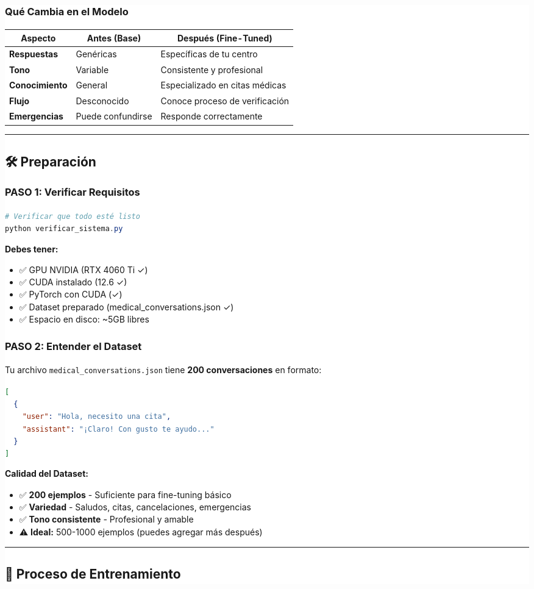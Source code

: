 ### Qué Cambia en el Modelo

| Aspecto | Antes (Base) | Después (Fine-Tuned) |
|---------|--------------|----------------------|
| **Respuestas** | Genéricas | Específicas de tu centro |
| **Tono** | Variable | Consistente y profesional |
| **Conocimiento** | General | Especializado en citas médicas |
| **Flujo** | Desconocido | Conoce proceso de verificación |
| **Emergencias** | Puede confundirse | Responde correctamente |

---

## 🛠️ Preparación

### PASO 1: Verificar Requisitos

```powershell
# Verificar que todo esté listo
python verificar_sistema.py
```

**Debes tener:**
- ✅ GPU NVIDIA (RTX 4060 Ti ✓)
- ✅ CUDA instalado (12.6 ✓)
- ✅ PyTorch con CUDA (✓)
- ✅ Dataset preparado (medical_conversations.json ✓)
- ✅ Espacio en disco: ~5GB libres

### PASO 2: Entender el Dataset

Tu archivo `medical_conversations.json` tiene **200 conversaciones** en formato:

```json
[
  {
    "user": "Hola, necesito una cita",
    "assistant": "¡Claro! Con gusto te ayudo..."
  }
]
```

**Calidad del Dataset:**
- ✅ **200 ejemplos** - Suficiente para fine-tuning básico
- ✅ **Variedad** - Saludos, citas, cancelaciones, emergencias
- ✅ **Tono consistente** - Profesional y amable
- ⚠️ **Ideal:** 500-1000 ejemplos (puedes agregar más después)

---

## 🚀 Proceso de Entrenamiento

